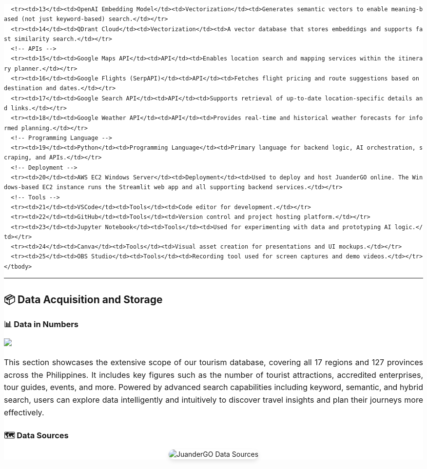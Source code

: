       <tr><td>13</td><td>OpenAI Embedding Model</td><td>Vectorization</td><td>Generates semantic vectors to enable meaning-based (not just keyword-based) search.</td></tr>
      <tr><td>14</td><td>QDrant Cloud</td><td>Vectorization</td><td>A vector database that stores embeddings and supports fast similarity search.</td></tr>
      <!-- APIs -->
      <tr><td>15</td><td>Google Maps API</td><td>API</td><td>Enables location search and mapping services within the itinerary planner.</td></tr>
      <tr><td>16</td><td>Google Flights (SerpAPI)</td><td>API</td><td>Fetches flight pricing and route suggestions based on destination and dates.</td></tr>
      <tr><td>17</td><td>Google Search API</td><td>API</td><td>Supports retrieval of up-to-date location-specific details and links.</td></tr>
      <tr><td>18</td><td>Google Weather API</td><td>API</td><td>Provides real-time and historical weather forecasts for informed planning.</td></tr>
      <!-- Programming Language -->
      <tr><td>19</td><td>Python</td><td>Programming Language</td><td>Primary language for backend logic, AI orchestration, scraping, and APIs.</td></tr>
      <!-- Deployment -->
      <tr><td>20</td><td>AWS EC2 Windows Server</td><td>Deployment</td><td>Used to deploy and host JuanderGO online. The Windows-based EC2 instance runs the Streamlit web app and all supporting backend services.</td></tr>
      <!-- Tools -->
      <tr><td>21</td><td>VSCode</td><td>Tools</td><td>Code editor for development.</td></tr>
      <tr><td>22</td><td>GitHub</td><td>Tools</td><td>Version control and project hosting platform.</td></tr>
      <tr><td>23</td><td>Jupyter Notebook</td><td>Tools</td><td>Used for experimenting with data and prototyping AI logic.</td></tr>
      <tr><td>24</td><td>Canva</td><td>Tools</td><td>Visual asset creation for presentations and UI mockups.</td></tr>
      <tr><td>25</td><td>OBS Studio</td><td>Tools</td><td>Recording tool used for screen captures and demo videos.</td></tr>
    </tbody>
  </table>
</div>


---

<h2 id="data-acquisition-and-storage">📦 Data Acquisition and Storage </h2>

<h3> 📊 Data in Numbers </h3>
<img src = "https://i.imgur.com/Rw2q07U.png">

<p align="justify" style="font-size: 16px; line-height: 1.6;">
  This section showcases the extensive scope of our tourism database, covering all 17 regions and 127 provinces across the Philippines. It includes key figures such as the number of tourist attractions, accredited enterprises, tour guides, events, and more. Powered by advanced search capabilities including keyword, semantic, and hybrid search, users can explore data intelligently and intuitively to discover travel insights and plan their journeys more effectively.
</p>

<h3> 🗺️ Data Sources </h3>

<p align="center">
  <img src="https://i.imgur.com/eEBjts7.png" alt="JuanderGO Data Sources" width="80%" style="border-radius: 12px; box-shadow: 0 4px 8px rgba(0, 0, 0, 0.1);"/>
</p>
